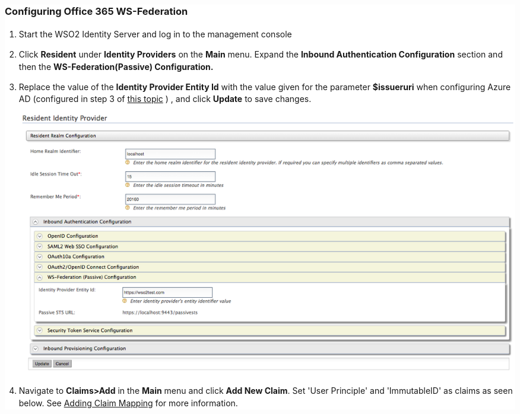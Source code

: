 </tbody>
</table>

### Configuring Office 365 WS-Federation

1.  Start the WSO2 Identity Server and log in to the management console

2.  Click **Resident** under **Identity Providers** on the **Main**
    menu. Expand the **Inbound Authentication Configuration** section
    and then the **WS-Federation(Passive) Configuration.**

3.  Replace the value of the **Identity Provider Entity Id** with the
    value given for the parameter **$issueruri** when configuring Azure
    AD (configured in step 3 of [this
    topic](../../learn/configuring-azure-active-directory-to-trust-wso2-identity-server)
    ) , and click **Update** to save changes.

    ![issuer-uri](../assets/img/tutorials/issuer-uri.png)

4.  Navigate to **Claims\>Add** in the **Main** menu and click **Add New
    Claim**. Set 'User Principle' and 'ImmutableID' as claims as seen
    below. See [Adding Claim
    Mapping](../../learn/adding-claim-mapping)
    for more information.
